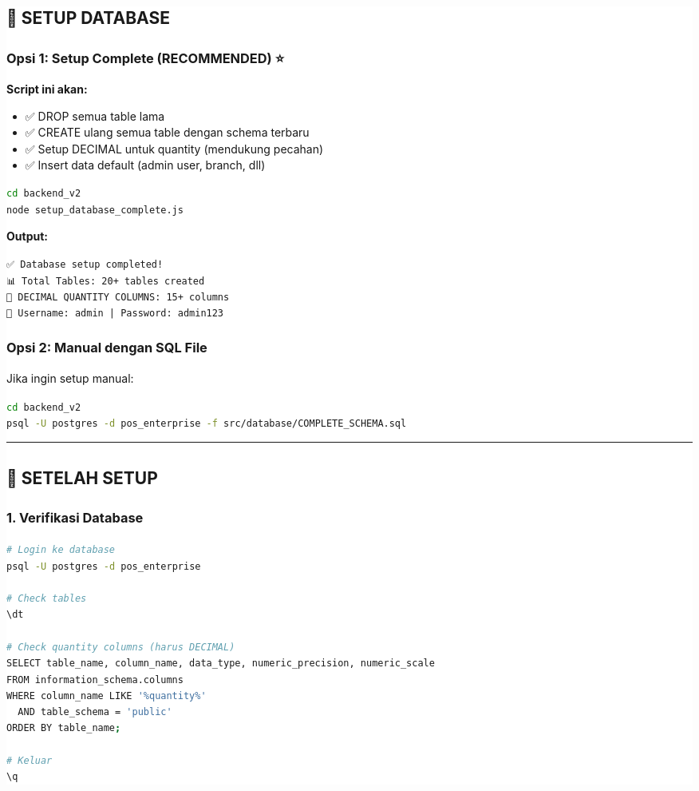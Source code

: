 
## 🔧 SETUP DATABASE

### Opsi 1: Setup Complete (RECOMMENDED) ⭐

**Script ini akan:**
- ✅ DROP semua table lama
- ✅ CREATE ulang semua table dengan schema terbaru
- ✅ Setup DECIMAL untuk quantity (mendukung pecahan)
- ✅ Insert data default (admin user, branch, dll)

```bash
cd backend_v2
node setup_database_complete.js
```

**Output:**
```
✅ Database setup completed!
📊 Total Tables: 20+ tables created
📐 DECIMAL QUANTITY COLUMNS: 15+ columns
👤 Username: admin | Password: admin123
```

### Opsi 2: Manual dengan SQL File

Jika ingin setup manual:

```bash
cd backend_v2
psql -U postgres -d pos_enterprise -f src/database/COMPLETE_SCHEMA.sql
```

---

## 🎯 SETELAH SETUP

### 1. Verifikasi Database

```bash
# Login ke database
psql -U postgres -d pos_enterprise

# Check tables
\dt

# Check quantity columns (harus DECIMAL)
SELECT table_name, column_name, data_type, numeric_precision, numeric_scale
FROM information_schema.columns
WHERE column_name LIKE '%quantity%' 
  AND table_schema = 'public'
ORDER BY table_name;

# Keluar
\q
```
